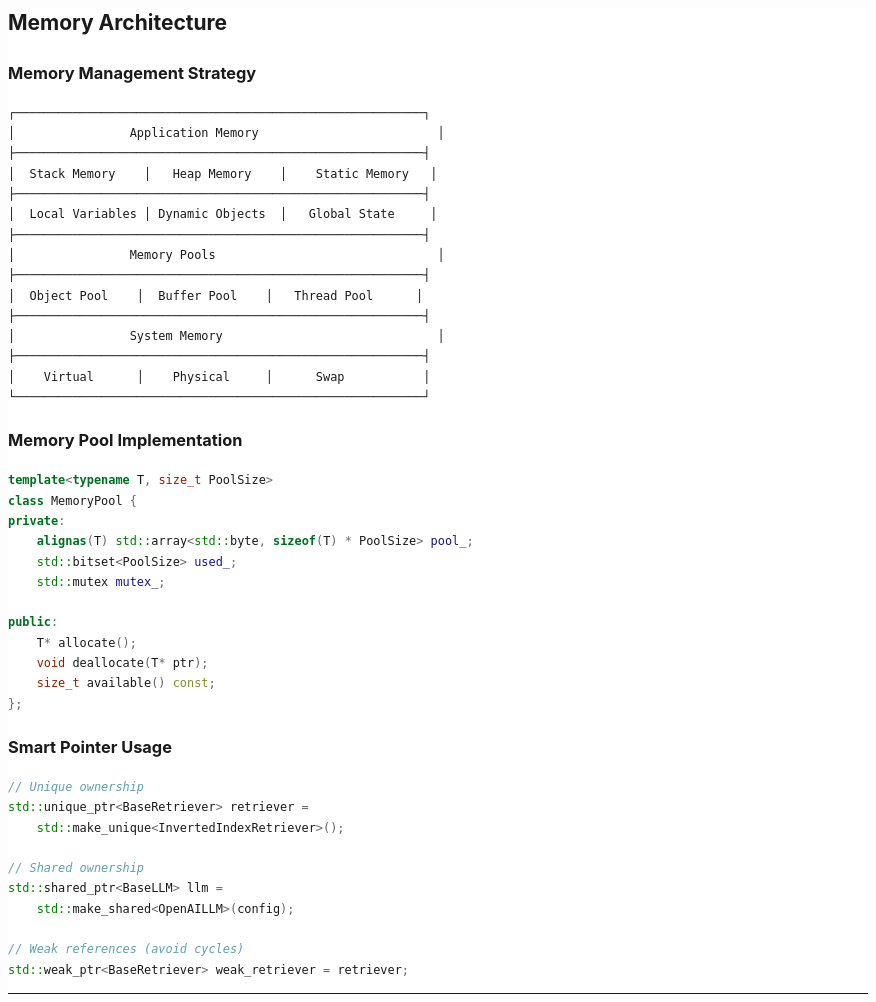 
## Memory Architecture

### Memory Management Strategy

```
┌─────────────────────────────────────────────────────────┐
│                Application Memory                         │
├─────────────────────────────────────────────────────────┤
│  Stack Memory    │   Heap Memory    │    Static Memory   │
├─────────────────────────────────────────────────────────┤
│  Local Variables │ Dynamic Objects  │   Global State     │
├─────────────────────────────────────────────────────────┤
│                Memory Pools                               │
├─────────────────────────────────────────────────────────┤
│  Object Pool    │  Buffer Pool    │   Thread Pool      │
├─────────────────────────────────────────────────────────┤
│                System Memory                              │
├─────────────────────────────────────────────────────────┤
│    Virtual      │    Physical     │      Swap           │
└─────────────────────────────────────────────────────────┘
```

### Memory Pool Implementation

```cpp
template<typename T, size_t PoolSize>
class MemoryPool {
private:
    alignas(T) std::array<std::byte, sizeof(T) * PoolSize> pool_;
    std::bitset<PoolSize> used_;
    std::mutex mutex_;

public:
    T* allocate();
    void deallocate(T* ptr);
    size_t available() const;
};
```

### Smart Pointer Usage

```cpp
// Unique ownership
std::unique_ptr<BaseRetriever> retriever =
    std::make_unique<InvertedIndexRetriever>();

// Shared ownership
std::shared_ptr<BaseLLM> llm =
    std::make_shared<OpenAILLM>(config);

// Weak references (avoid cycles)
std::weak_ptr<BaseRetriever> weak_retriever = retriever;
```

---